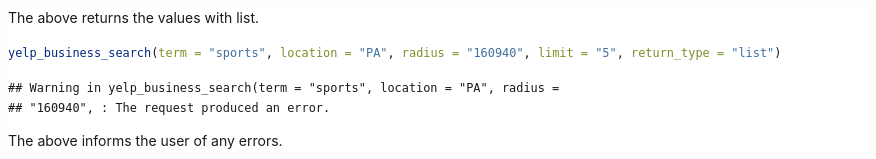The above returns the values with list.


```r
yelp_business_search(term = "sports", location = "PA", radius = "160940", limit = "5", return_type = "list")
```

```
## Warning in yelp_business_search(term = "sports", location = "PA", radius =
## "160940", : The request produced an error.
```

The above informs the user of any errors.

